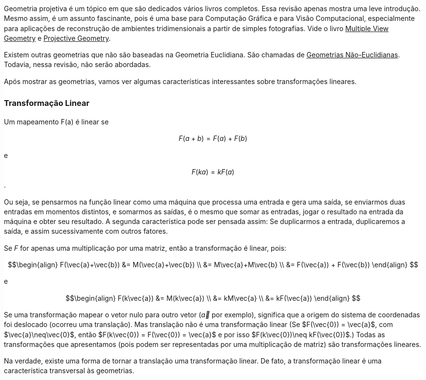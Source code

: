 Geometria projetiva é um tópico em que são dedicados vários livros completos. Essa revisão apenas mostra uma leve introdução. Mesmo assim, é um assunto fascinante, pois é uma base para Computação Gráfica e para Visão Computacional, especialmente para aplicações de reconstrução de ambientes tridimensionais a partir de simples fotografias. Vide o livro [Multiple View Geometry](http://www.amazon.com/Multiple-View-Geometry-Computer-Vision/dp/0521540518/ref=sr_1_1?ie=UTF8&qid=1394402186&sr=8-1&keywords=multi+view+geometry) e [Projective Geometry](http://www.amazon.com/Projective-Geometry-H-S-M-Coxeter/dp/0387406239/ref=sr_1_1?ie=UTF8&qid=1394402213&sr=8-1&keywords=projective+geometry).

Existem outras geometrias que não são baseadas na Geometria Euclidiana. São chamadas de [Geometrias Não-Euclidianas](http://www.amazon.com/Euclidean-Non-Euclidean-Geometries-Development-History/dp/0716799480/ref=sr_1_3?ie=UTF8&qid=1394402375&sr=8-3&keywords=non+euclidean+geometry). Todavia, nessa revisão, não serão abordadas.

Após mostrar as geometrias, vamos ver algumas características interessantes sobre transformações lineares.

### Transformação Linear

Um mapeamento F(a) é linear se 

$$F(a+b) = F(a) + F(b)$$

e

$$F(ka) = kF(a)$$.

Ou seja, se pensarmos na função linear como uma máquina que processa uma entrada e gera uma saída, se enviarmos duas entradas em momentos distintos, e somarmos as saídas, é o mesmo que somar as entradas, jogar o resultado na entrada da máquina e obter seu resultado. A segunda característica pode ser pensada assim: Se duplicarmos a entrada, duplicaremos a saída, e assim sucessivamente com outros fatores.

Se $F$ for apenas uma multiplicação por uma matriz, então a transformação é linear, pois:

$$\begin{align}
F(\vec{a}+\vec{b}) &= M(\vec{a}+\vec{b}) \\
       &= M\vec{a}+M\vec{b}  \\
       &= F(\vec{a}) + F(\vec{b})
\end{align}
$$

e

$$\begin{align}
F(k\vec{a}) &= M(k\vec{a}) \\
       &= kM\vec{a}  \\
       &= kF(\vec{a})
\end{align}
$$

Se uma transformação mapear o vetor nulo para outro vetor ($\vec{a}$ por exemplo), significa que a origem do sistema de coordenadas foi deslocado (ocorreu uma translação). Mas translação não é uma transformação linear (Se $F(\vec{0}) = \vec{a}$, com $\vec{a}\neq\vec{0}$, então $F(k\vec{0}) = F(\vec{0}) = \vec{a}$ e por isso $F(k\vec{0})\neq kF(\vec{0})$.) Todas as transformações que apresentamos (pois podem ser representadas por uma multiplicação de matriz) são transformações lineares.

Na verdade, existe uma forma de tornar a translação uma transformação linear. De fato, a transformação linear é uma característica transversal às geometrias.
